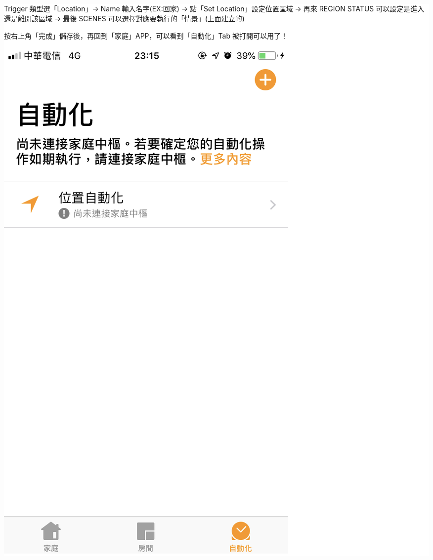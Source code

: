 Trigger 類型選「Location」-> Name 輸入名字(EX:回家) -> 點「Set Location」設定位置區域 -> 再來 REGION STATUS 可以設定是進入還是離開該區域 -> 最後 SCENES 可以選擇對應要執行的「情景」(上面建立的)

按右上角「完成」儲存後，再回到「家庭」APP，可以看到「自動化」Tab 被打開可以用了！

![](/assets/c3150cdc85dd/1*SXYVBHk9-pMD8YufRQA4zw.png)

